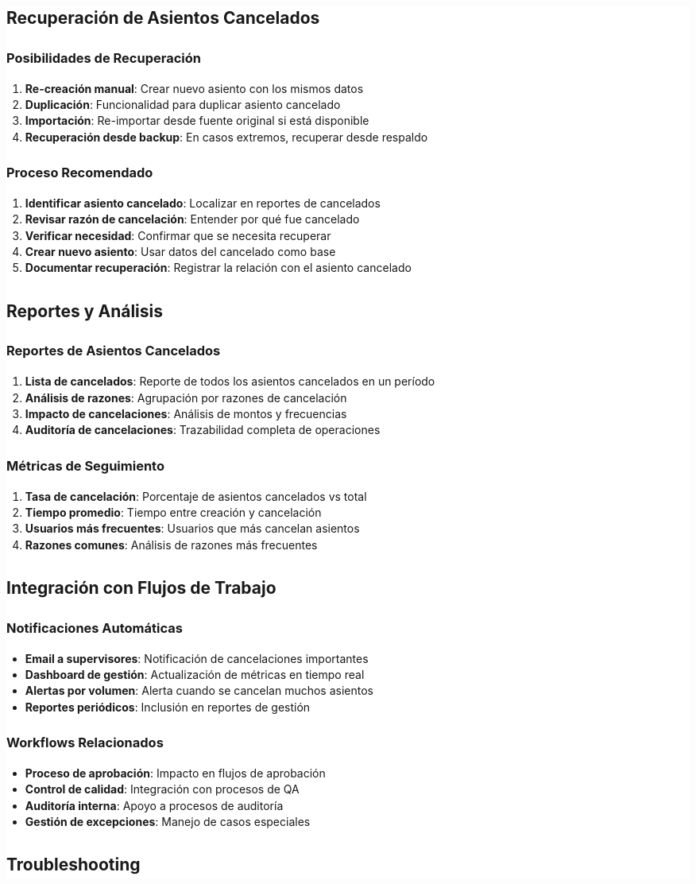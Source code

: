 ## Recuperación de Asientos Cancelados

### Posibilidades de Recuperación

1. **Re-creación manual**: Crear nuevo asiento con los mismos datos
2. **Duplicación**: Funcionalidad para duplicar asiento cancelado
3. **Importación**: Re-importar desde fuente original si está disponible
4. **Recuperación desde backup**: En casos extremos, recuperar desde respaldo

### Proceso Recomendado

1. **Identificar asiento cancelado**: Localizar en reportes de cancelados
2. **Revisar razón de cancelación**: Entender por qué fue cancelado
3. **Verificar necesidad**: Confirmar que se necesita recuperar
4. **Crear nuevo asiento**: Usar datos del cancelado como base
5. **Documentar recuperación**: Registrar la relación con el asiento cancelado

## Reportes y Análisis

### Reportes de Asientos Cancelados

1. **Lista de cancelados**: Reporte de todos los asientos cancelados en un período
2. **Análisis de razones**: Agrupación por razones de cancelación
3. **Impacto de cancelaciones**: Análisis de montos y frecuencias
4. **Auditoría de cancelaciones**: Trazabilidad completa de operaciones

### Métricas de Seguimiento

1. **Tasa de cancelación**: Porcentaje de asientos cancelados vs total
2. **Tiempo promedio**: Tiempo entre creación y cancelación
3. **Usuarios más frecuentes**: Usuarios que más cancelan asientos
4. **Razones comunes**: Análisis de razones más frecuentes

## Integración con Flujos de Trabajo

### Notificaciones Automáticas

- **Email a supervisores**: Notificación de cancelaciones importantes
- **Dashboard de gestión**: Actualización de métricas en tiempo real
- **Alertas por volumen**: Alerta cuando se cancelan muchos asientos
- **Reportes periódicos**: Inclusión en reportes de gestión

### Workflows Relacionados

- **Proceso de aprobación**: Impacto en flujos de aprobación
- **Control de calidad**: Integración con procesos de QA
- **Auditoría interna**: Apoyo a procesos de auditoría
- **Gestión de excepciones**: Manejo de casos especiales

## Troubleshooting
